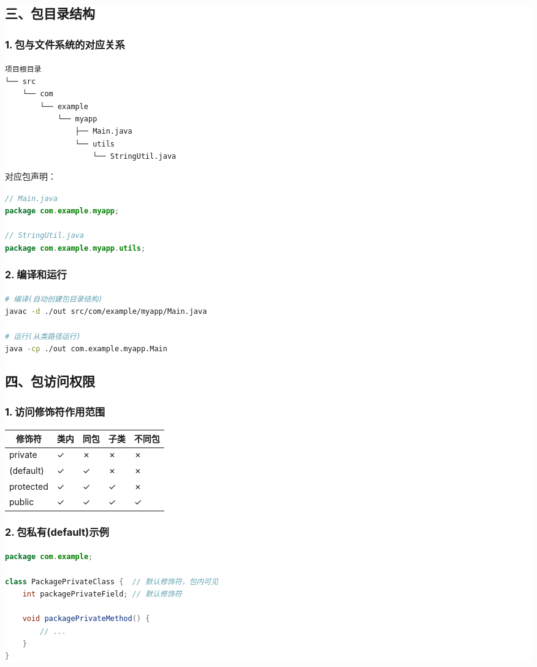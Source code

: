 ## 三、包目录结构

### 1. 包与文件系统的对应关系
```
项目根目录
└── src
    └── com
        └── example
            └── myapp
                ├── Main.java
                └── utils
                    └── StringUtil.java
```

对应包声明：
```java
// Main.java
package com.example.myapp;

// StringUtil.java
package com.example.myapp.utils;
```

### 2. 编译和运行
```bash
# 编译(自动创建包目录结构)
javac -d ./out src/com/example/myapp/Main.java

# 运行(从类路径运行)
java -cp ./out com.example.myapp.Main
```

## 四、包访问权限

### 1. 访问修饰符作用范围
| 修饰符      | 类内 | 同包 | 子类 | 不同包 |
|------------|------|------|------|--------|
| private    | ✓    | ✗    | ✗    | ✗      |
| (default)  | ✓    | ✓    | ✗    | ✗      |
| protected  | ✓    | ✓    | ✓    | ✗      |
| public     | ✓    | ✓    | ✓    | ✓      |

### 2. 包私有(default)示例
```java
package com.example;

class PackagePrivateClass {  // 默认修饰符，包内可见
    int packagePrivateField; // 默认修饰符
    
    void packagePrivateMethod() {
        // ...
    }
}
```
